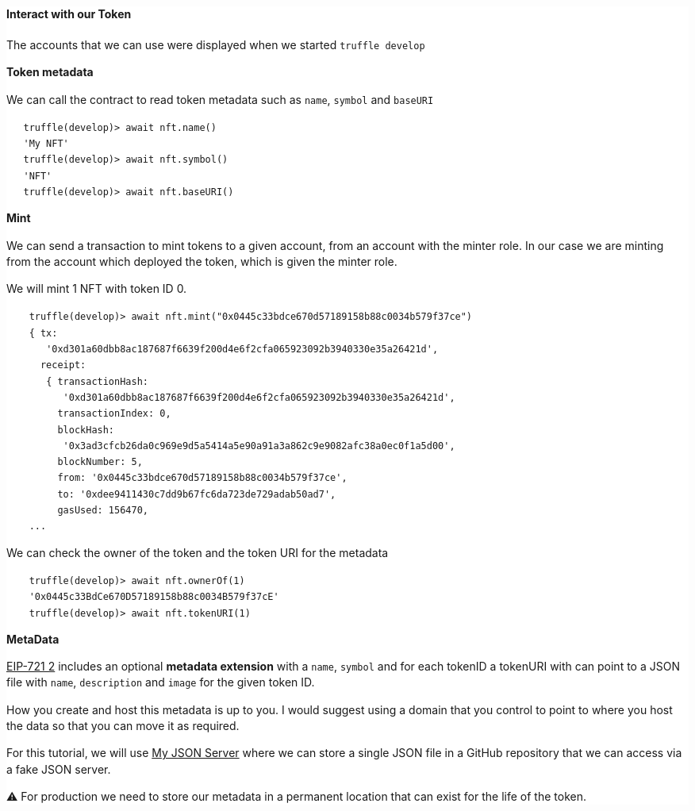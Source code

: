 
#### **Interact with our Token​**

The accounts that we can use were displayed when we started ``truffle develop``

**Token metadata​**

We can call the contract to read token metadata such as ``name``, ``symbol`` and ``baseURI``

       truffle(develop)> await nft.name()
       'My NFT'
       truffle(develop)> await nft.symbol()
       'NFT'
       truffle(develop)> await nft.baseURI()

**Mint​**

We can send a transaction to mint tokens to a given account, from an account with the minter role. In our case we are minting from the account which deployed the token, which is given the minter role.

We will mint 1 NFT with token ID 0.

        truffle(develop)> await nft.mint("0x0445c33bdce670d57189158b88c0034b579f37ce")
        { tx:
           '0xd301a60dbb8ac187687f6639f200d4e6f2cfa065923092b3940330e35a26421d',
          receipt:
           { transactionHash:
              '0xd301a60dbb8ac187687f6639f200d4e6f2cfa065923092b3940330e35a26421d',
             transactionIndex: 0,
             blockHash:
              '0x3ad3cfcb26da0c969e9d5a5414a5e90a91a3a862c9e9082afc38a0ec0f1a5d00',
             blockNumber: 5,
             from: '0x0445c33bdce670d57189158b88c0034b579f37ce',
             to: '0xdee9411430c7dd9b67fc6da723de729adab50ad7',
             gasUsed: 156470,
        ...

We can check the owner of the token and the token URI for the metadata

        truffle(develop)> await nft.ownerOf(1)
        '0x0445c33BdCe670D57189158b88c0034B579f37cE'
        truffle(develop)> await nft.tokenURI(1)

**MetaData​**

[EIP-721 2]() includes an optional **metadata extension** with a ``name``, ``symbol`` and for each tokenID a tokenURI with can point to a JSON file with ``name``, ``description`` and ``image`` for the given token ID.

How you create and host this metadata is up to you. I would suggest using a domain that you control to point to where you host the data so that you can move it as required.

For this tutorial, we will use [My JSON Server]() where we can store a single JSON file in a GitHub repository that we can access via a fake JSON server.

⚠️ For production we need to store our metadata in a permanent location that can exist for the life of the token.
